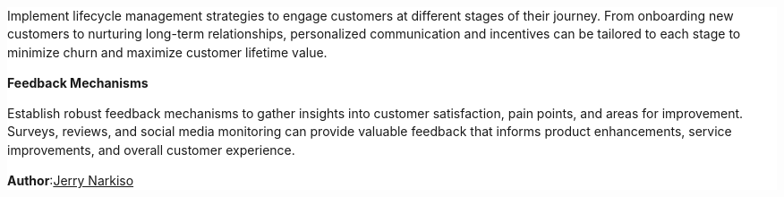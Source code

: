 Implement lifecycle management strategies to engage customers at different stages of their journey. From onboarding new customers to nurturing long-term relationships, personalized communication and incentives can be tailored to each stage to minimize churn and maximize customer lifetime value.


**Feedback Mechanisms** 

Establish robust feedback mechanisms to gather insights into customer satisfaction, pain points, and areas for improvement. Surveys, reviews, and social media monitoring can provide valuable feedback that informs product enhancements, service improvements, and overall customer experience.

**Author**:[Jerry Narkiso](mailto:jerry.narkiso@student.moringaschool.com)